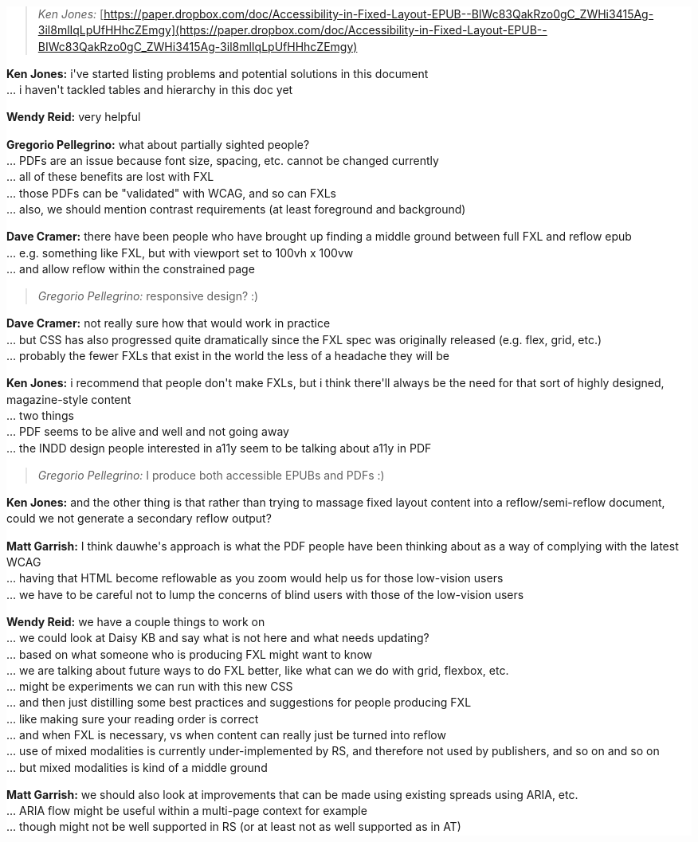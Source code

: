 > *Ken Jones:* [https://paper.dropbox.com/doc/Accessibility-in-Fixed-Layout-EPUB--BIWc83QakRzo0gC_ZWHi3415Ag-3il8mlIqLpUfHHhcZEmgy](https://paper.dropbox.com/doc/Accessibility-in-Fixed-Layout-EPUB--BIWc83QakRzo0gC_ZWHi3415Ag-3il8mlIqLpUfHHhcZEmgy)

**Ken Jones:** i've started listing problems and potential solutions in this document  
… i haven't tackled tables and hierarchy in this doc yet  

**Wendy Reid:** very helpful  

**Gregorio Pellegrino:** what about partially sighted people?  
… PDFs are an issue because font size, spacing, etc. cannot be changed currently  
… all of these benefits are lost with FXL  
… those PDFs can be "validated" with WCAG, and so can FXLs  
… also, we should mention contrast requirements (at least foreground and background)  

**Dave Cramer:** there have been people who have brought up finding a middle ground between full FXL and reflow epub  
… e.g. something like FXL, but with viewport set to 100vh x 100vw  
… and allow reflow within the constrained page  

> *Gregorio Pellegrino:* responsive design? :)

**Dave Cramer:** not really sure how that would work in practice  
… but CSS has also progressed quite dramatically since the FXL spec was originally released (e.g. flex, grid, etc.)  
… probably the fewer FXLs that exist in the world the less of a headache they will be  

**Ken Jones:** i recommend that people don't make FXLs, but i think there'll always be the need for that sort of highly designed, magazine-style content  
… two things  
… PDF seems to be alive and well and not going away  
… the INDD design people interested in a11y seem to be talking about a11y in PDF  

> *Gregorio Pellegrino:* I produce both accessible EPUBs and PDFs :)

**Ken Jones:** and the other thing is that rather than trying to massage fixed layout content into a reflow/semi-reflow document, could we not generate a secondary reflow output?  

**Matt Garrish:** I think dauwhe's approach is what the PDF people have been thinking about as a way of complying with the latest WCAG  
… having that HTML become reflowable as you zoom would help us for those low-vision users  
… we have to be careful not to lump the concerns of blind users with those of the low-vision users  

**Wendy Reid:** we have a couple things to work on  
… we could look at Daisy KB and say what is not here and what needs updating?  
… based on what someone who is producing FXL might want to know  
… we are talking about future ways to do FXL better, like what can we do with grid, flexbox, etc.  
… might be experiments we can run with this new CSS  
… and then just distilling some best practices and suggestions for people producing FXL  
… like making sure your reading order is correct  
… and when FXL is necessary, vs when content can really just be turned into reflow  
… use of mixed modalities is currently under-implemented by RS, and therefore not used by publishers, and so on and so on  
… but mixed modalities is kind of a middle ground  

**Matt Garrish:** we should also look at improvements that can be made using existing spreads using ARIA, etc.  
… ARIA flow might be useful within a multi-page context for example  
… though might not be well supported in RS (or at least not as well supported as in AT)  

